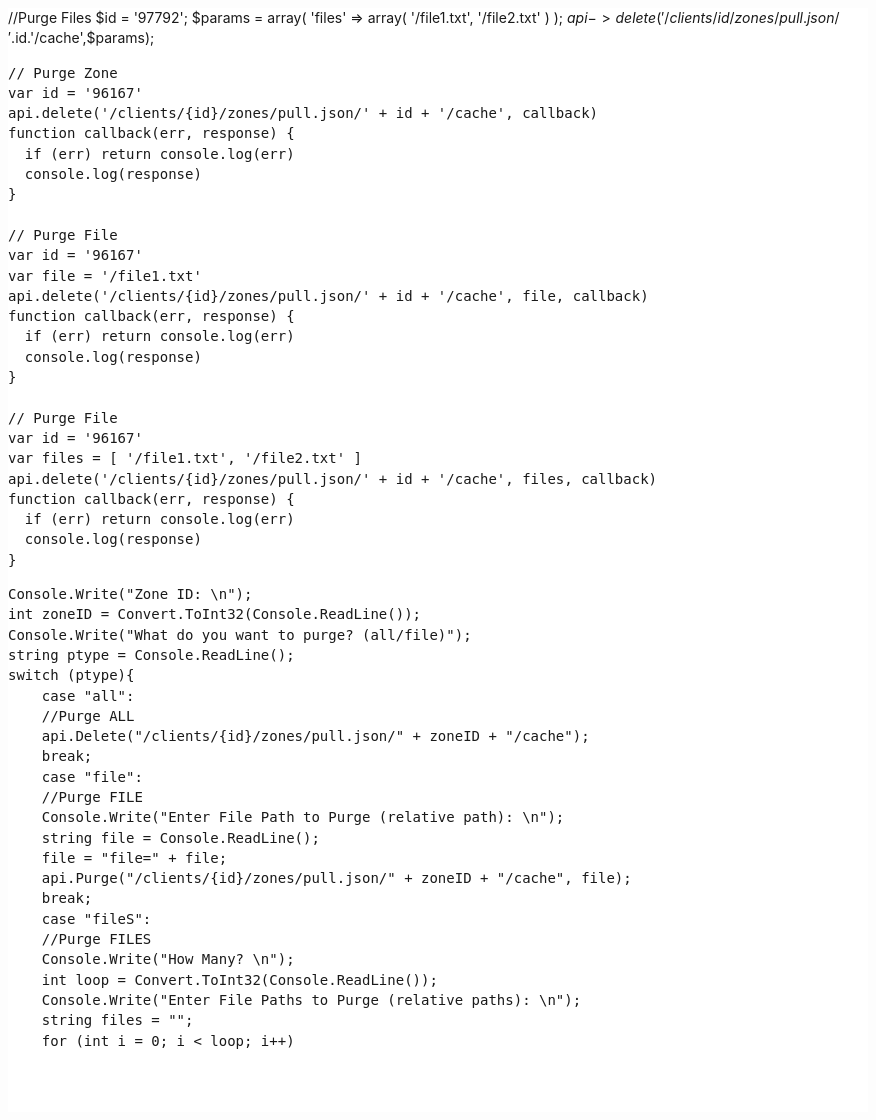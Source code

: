 //Purge Files
$id = '97792';
$params = array(
    'files' => array(
        '/file1.txt',
        '/file2.txt'
    )
);
$api->delete('/clients/{id}/zones/pull.json/'.$id.'/cache',$params);</pre>
  </div>
  <div class="tab-pane" id="node21">
  
<pre>
// Purge Zone
var id = '96167'
api.delete('/clients/{id}/zones/pull.json/' + id + '/cache', callback)
function callback(err, response) {
  if (err) return console.log(err)
  console.log(response)
}

// Purge File
var id = '96167'
var file = '/file1.txt'
api.delete('/clients/{id}/zones/pull.json/' + id + '/cache', file, callback)
function callback(err, response) {
  if (err) return console.log(err)
  console.log(response)
}

// Purge File
var id = '96167'
var files = [ '/file1.txt', '/file2.txt' ]
api.delete('/clients/{id}/zones/pull.json/' + id + '/cache', files, callback)
function callback(err, response) {
  if (err) return console.log(err)
  console.log(response)
}</pre>
  </div>
  <div class="tab-pane" id="csharp21">
  
<pre>
Console.Write("Zone ID: \n");
int zoneID = Convert.ToInt32(Console.ReadLine());
Console.Write("What do you want to purge? (all/file)");
string ptype = Console.ReadLine();
switch (ptype){
	case "all":
	//Purge ALL
	api.Delete("/clients/{id}/zones/pull.json/" + zoneID + "/cache");
	break;
	case "file":
	//Purge FILE
	Console.Write("Enter File Path to Purge (relative path): \n");
	string file = Console.ReadLine();
	file = "file=" + file;
	api.Purge("/clients/{id}/zones/pull.json/" + zoneID + "/cache", file);
	break;
	case "fileS":
	//Purge FILES
	Console.Write("How Many? \n");
	int loop = Convert.ToInt32(Console.ReadLine());
	Console.Write("Enter File Paths to Purge (relative paths): \n");
	string files = "";
	for (int i = 0; i < loop; i++)